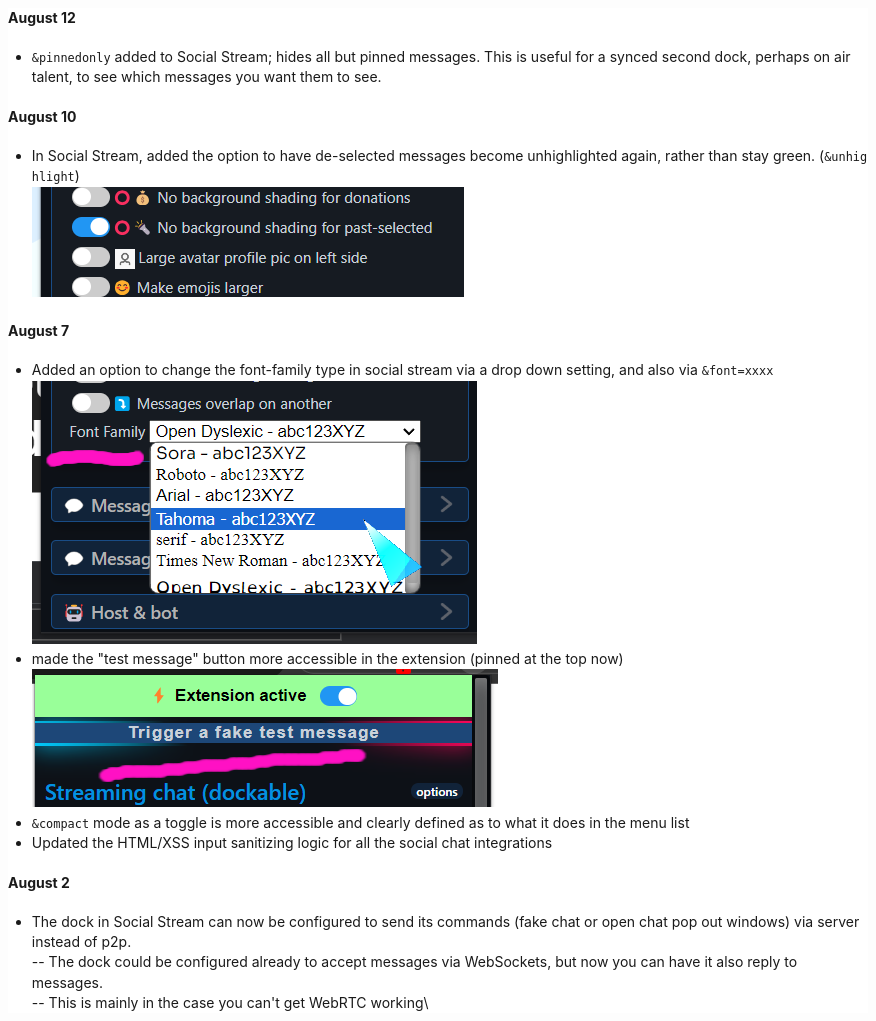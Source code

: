 #### **August 12**

* `&pinnedonly` added to Social Stream; hides all but pinned messages. This is useful for a synced second dock, perhaps on air talent, to see which messages you want them to see.

#### **August 10**

* In Social Stream, added the option to have de-selected messages become unhighlighted again, rather than stay green. (`&unhighlight`)\
  ![](<../.gitbook/assets/image (10) (1) (1).png>)

#### **August 7**

* Added an option to change the font-family type in social stream via a drop down setting, and also via `&font=xxxx`\
  ![](<../.gitbook/assets/image (2) (1) (1) (1) (1) (1) (1) (1) (1) (1) (1) (1) (1).png>)
* made the "test message" button more accessible in the extension (pinned at the top now)\
  ![](<../.gitbook/assets/image (28).png>)
* `&compact` mode as a toggle is more accessible and clearly defined as to what it does in the menu list
* Updated the HTML/XSS input sanitizing logic for all the social chat integrations

#### **August 2**

* The dock in Social Stream can now be configured to send its commands (fake chat or open chat pop out windows) via server instead of p2p.\
  \-- The dock could be configured already to accept messages via WebSockets, but now you can have it also reply to messages.\
  \-- This is mainly in the case you can't get WebRTC working\